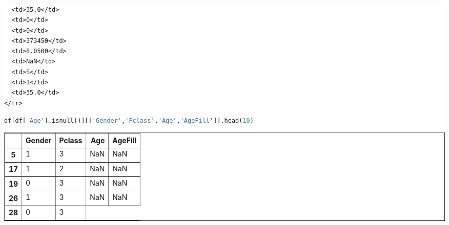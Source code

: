       <td>35.0</td>
      <td>0</td>
      <td>0</td>
      <td>373450</td>
      <td>8.0500</td>
      <td>NaN</td>
      <td>S</td>
      <td>1</td>
      <td>35.0</td>
    </tr>
  </tbody>
</table>
</div>




```python
df[df['Age'].isnull()][['Gender','Pclass','Age','AgeFill']].head(10)
```




<div>
<table border="1" class="dataframe">
  <thead>
    <tr style="text-align: right;">
      <th></th>
      <th>Gender</th>
      <th>Pclass</th>
      <th>Age</th>
      <th>AgeFill</th>
    </tr>
  </thead>
  <tbody>
    <tr>
      <th>5</th>
      <td>1</td>
      <td>3</td>
      <td>NaN</td>
      <td>NaN</td>
    </tr>
    <tr>
      <th>17</th>
      <td>1</td>
      <td>2</td>
      <td>NaN</td>
      <td>NaN</td>
    </tr>
    <tr>
      <th>19</th>
      <td>0</td>
      <td>3</td>
      <td>NaN</td>
      <td>NaN</td>
    </tr>
    <tr>
      <th>26</th>
      <td>1</td>
      <td>3</td>
      <td>NaN</td>
      <td>NaN</td>
    </tr>
    <tr>
      <th>28</th>
      <td>0</td>
      <td>3</td>
